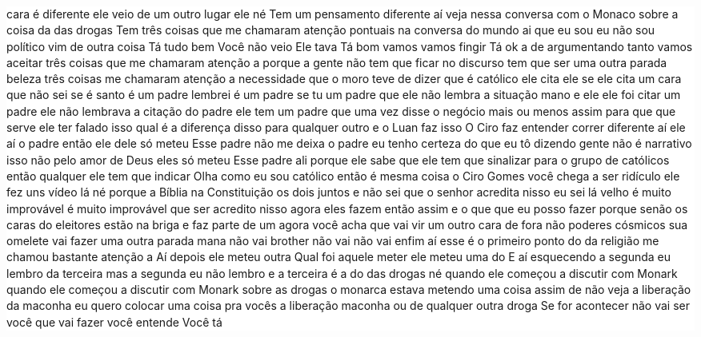 cara é diferente ele veio de um outro
lugar ele né Tem um pensamento diferente
aí veja nessa conversa com o Monaco
sobre a coisa da das drogas Tem três
coisas que me chamaram atenção pontuais
na conversa do mundo ai que eu sou eu
não sou político vim de outra coisa Tá
tudo bem Você não veio Ele tava Tá bom
vamos vamos fingir Tá ok a de
argumentando tanto vamos aceitar três
coisas que me chamaram atenção a porque
a gente não tem que ficar no discurso
tem que ser uma outra parada beleza três
coisas me chamaram atenção a necessidade
que o moro teve de dizer que é católico
ele cita ele se ele cita um cara que não
sei se é santo é um padre lembrei é um
padre se tu um padre que ele não lembra
a situação mano
e ele ele foi citar um padre ele não
lembrava a citação do padre ele tem um
padre que uma vez disse o negócio mais
ou menos assim para que que serve ele
ter falado isso qual é a diferença disso
para qualquer outro e o Luan faz isso O
Ciro faz entender correr diferente aí
ele aí o padre então ele dele só meteu
Esse padre não me deixa o padre eu tenho
certeza do que eu tô dizendo gente não é
narrativo isso não pelo amor de Deus
eles só meteu Esse padre ali porque ele
sabe que ele tem que sinalizar para o
grupo de católicos então qualquer ele
tem que indicar Olha como eu sou
católico então é mesma coisa o Ciro
Gomes você chega a ser ridículo ele fez
uns vídeo lá né porque a Bíblia na
Constituição os dois juntos e não sei
que o senhor acredita nisso eu sei lá
velho é muito improvável é muito
improvável que ser acredito nisso agora
eles fazem então assim e o que que eu
posso fazer porque senão os caras do
eleitores estão na briga e faz parte de
um agora você acha que vai vir um outro
cara de fora não poderes cósmicos sua
omelete vai fazer uma outra parada mana
não vai brother não vai não vai
enfim aí esse é o primeiro ponto do da
religião me chamou bastante atenção a Aí
depois ele meteu outra Qual foi aquele
meter ele meteu uma do
E
aí esquecendo a segunda eu lembro da
terceira mas a segunda eu não lembro e a
terceira é a do das drogas né quando ele
começou a discutir com Monark quando ele
começou a discutir com Monark sobre as
drogas o monarca estava metendo uma
coisa assim de não veja a liberação da
maconha eu quero colocar uma coisa pra
vocês a liberação maconha ou de qualquer
outra droga Se for acontecer não vai ser
você que vai fazer você entende Você tá